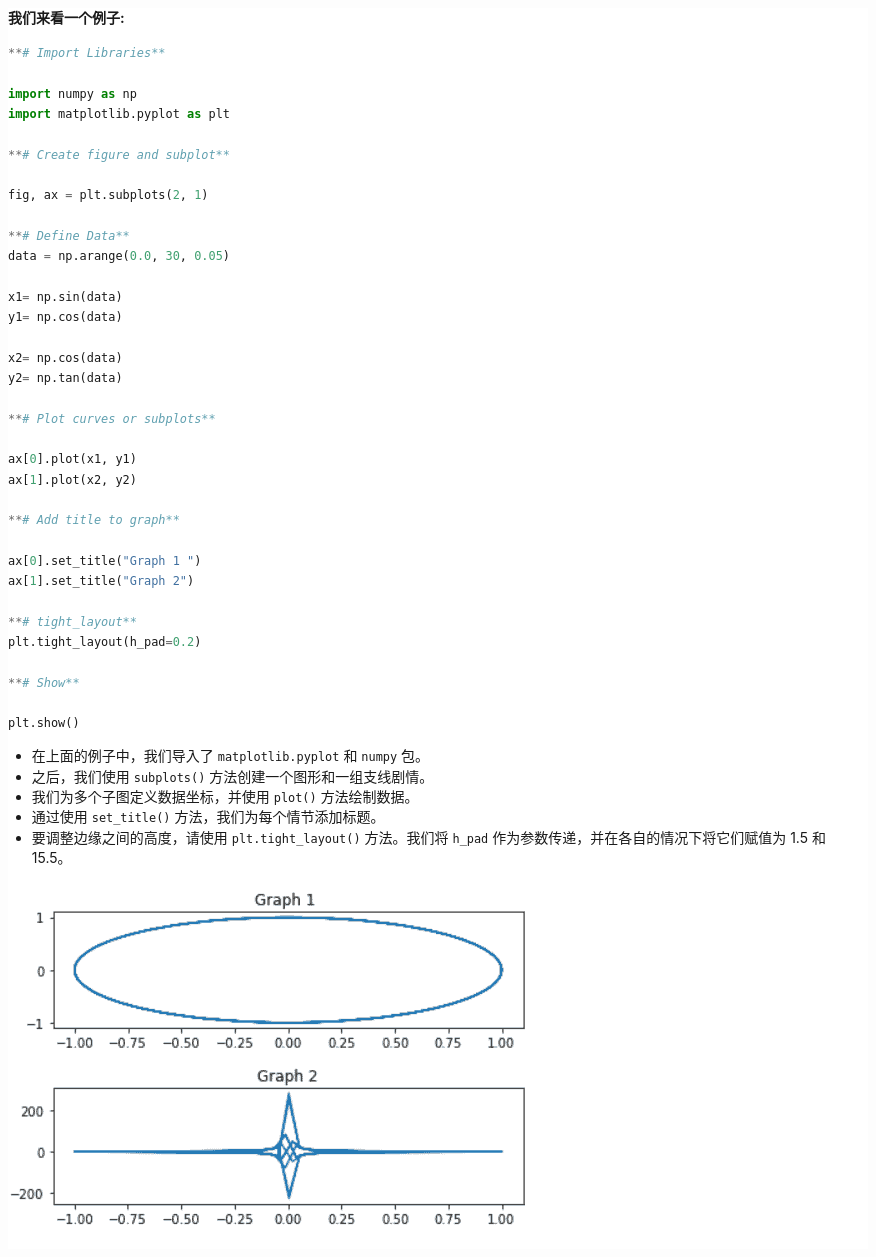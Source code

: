 **我们来看一个例子:**

```py
**# Import Libraries**

import numpy as np
import matplotlib.pyplot as plt

**# Create figure and subplot**

fig, ax = plt.subplots(2, 1)

**# Define Data** 
data = np.arange(0.0, 30, 0.05)

x1= np.sin(data) 
y1= np.cos(data)

x2= np.cos(data)
y2= np.tan(data)

**# Plot curves or subplots**

ax[0].plot(x1, y1)
ax[1].plot(x2, y2)

**# Add title to graph**

ax[0].set_title("Graph 1 ")
ax[1].set_title("Graph 2")

**# tight_layout** 
plt.tight_layout(h_pad=0.2)

**# Show**

plt.show()
```

*   在上面的例子中，我们导入了 `matplotlib.pyplot` 和 `numpy` 包。
*   之后，我们使用 `subplots()` 方法创建一个图形和一组支线剧情。
*   我们为多个子图定义数据坐标，并使用 `plot()` 方法绘制数据。
*   通过使用 `set_title()` 方法，我们为每个情节添加标题。
*   要调整边缘之间的高度，请使用 `plt.tight_layout()` 方法。我们将 `h_pad` 作为参数传递，并在各自的情况下将它们赋值为 1.5 和 15.5。

![matplotlib tight_layout h_pad](img/54c19bc9425b5390e354b9c86d44e343.png "matplotlib tight layout h pad")

